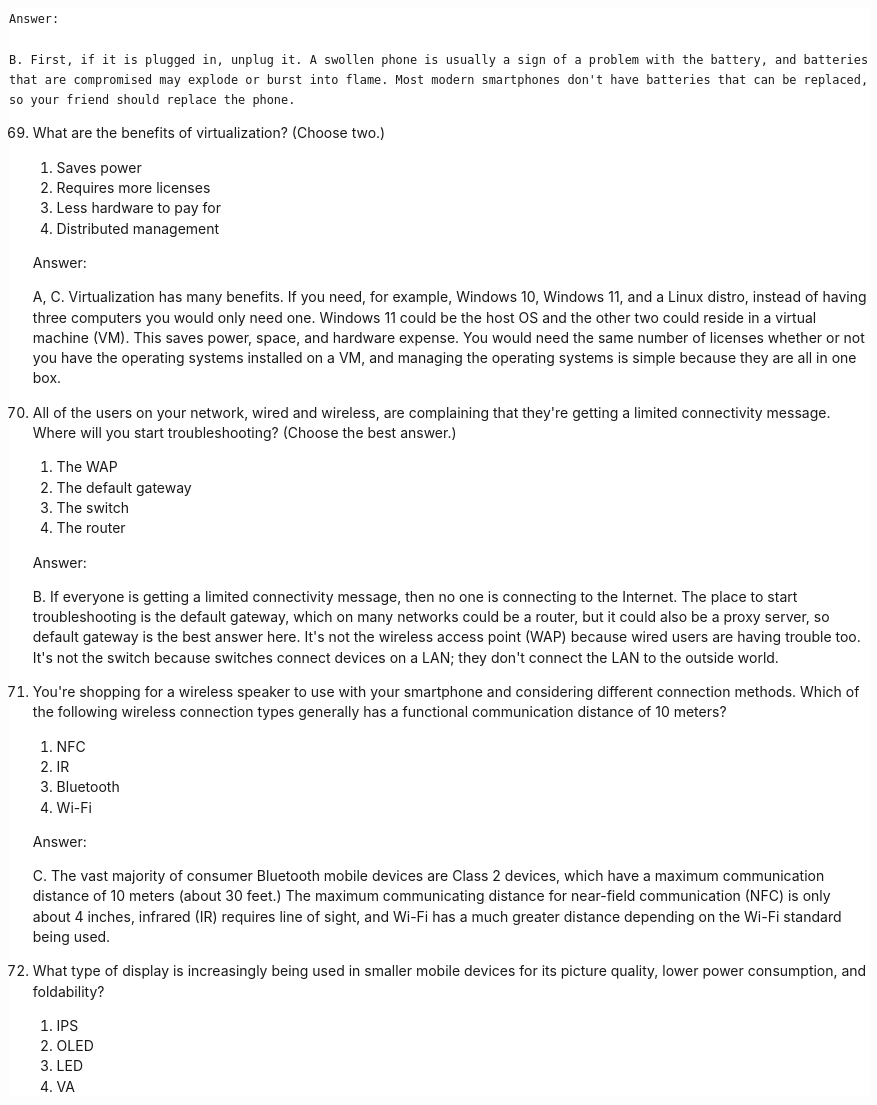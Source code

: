     Answer:

    B. First, if it is plugged in, unplug it. A swollen phone is usually a sign of a problem with the battery, and batteries that are compromised may explode or burst into flame. Most modern smartphones don't have batteries that can be replaced, so your friend should replace the phone.
69. What are the benefits of virtualization? (Choose two.)

    1. Saves power
    2. Requires more licenses
    3. Less hardware to pay for
    4. Distributed management

    Answer:

    A, C. Virtualization has many benefits. If you need, for example, Windows 10, Windows 11, and a Linux distro, instead of having three computers you would only need one. Windows 11 could be the host OS and the other two could reside in a virtual machine (VM). This saves power, space, and hardware expense. You would need the same number of licenses whether or not you have the operating systems installed on a VM, and managing the operating systems is simple because they are all in one box.
70. All of the users on your network, wired and wireless, are complaining that they're getting a limited connectivity message. Where will you start troubleshooting? (Choose the best answer.)

    1. The WAP
    2. The default gateway
    3. The switch
    4. The router

    Answer:

    B. If everyone is getting a limited connectivity message, then no one is connecting to the Internet. The place to start troubleshooting is the default gateway, which on many networks could be a router, but it could also be a proxy server, so default gateway is the best answer here. It's not the wireless access point (WAP) because wired users are having trouble too. It's not the switch because switches connect devices on a LAN; they don't connect the LAN to the outside world.
71. You're shopping for a wireless speaker to use with your smartphone and considering different connection methods. Which of the following wireless connection types generally has a functional communication distance of 10 meters?

    1. NFC
    2. IR
    3. Bluetooth
    4. Wi-Fi

    Answer:

    C. The vast majority of consumer Bluetooth mobile devices are Class 2 devices, which have a maximum communication distance of 10 meters (about 30 feet.) The maximum communicating distance for near-field communication (NFC) is only about 4 inches, infrared (IR) requires line of sight, and Wi-Fi has a much greater distance depending on the Wi-Fi standard being used.
72. What type of display is increasingly being used in smaller mobile devices for its picture quality, lower power consumption, and foldability?

    1. IPS
    2. OLED
    3. LED
    4. VA
